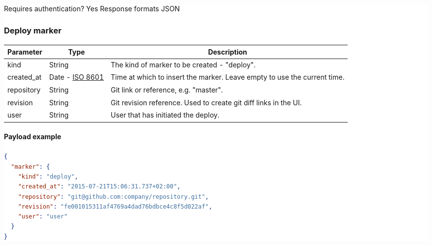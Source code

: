   <tr>
    <td>Requires authentication?</td>
    <td>Yes</td>
  </tr>
  <tr>
    <td>Response formats</td>
    <td>JSON</td>
  </tr>
</table>

### Deploy marker

<table>
  <thead>
    <tr>
      <th>Parameter</th>
      <th>Type</th>
      <th>Description</th>
    <tr>
  </thead>
  <tbody>
    <tr>
      <td>kind</td>
      <td>String</td>
      <td>The kind of marker to be created - "deploy".</td>
    </tr>
    <tr>
      <td>created_at</td>
      <td>Date - <a href="https://en.wikipedia.org/wiki/ISO_8601">ISO 8601</a></td>
      <td>Time at which to insert the marker. Leave empty to use the current time.</td>
    </tr>
    <tr>
      <td>repository</td>
      <td>String</td>
      <td>Git link or reference, e.g. "master".</td>
    </tr>
    <tr>
      <td>revision</td>
      <td>String</td>
      <td>Git revision reference. Used to create git diff links in the UI.</td>
    </tr>
    <tr>
      <td>user</td>
      <td>String</td>
      <td>User that has initiated the deploy.</td>
    </tr>
  </tbody>
</table>

#### Payload example

```json
{
  "marker": {
    "kind": "deploy",
    "created_at": "2015-07-21T15:06:31.737+02:00",
    "repository": "git@github.com:company/repository.git",
    "revision": "fe001015311af4769a4dad76bdbce4c8f5d022af",
    "user": "user"
  }
}
```
